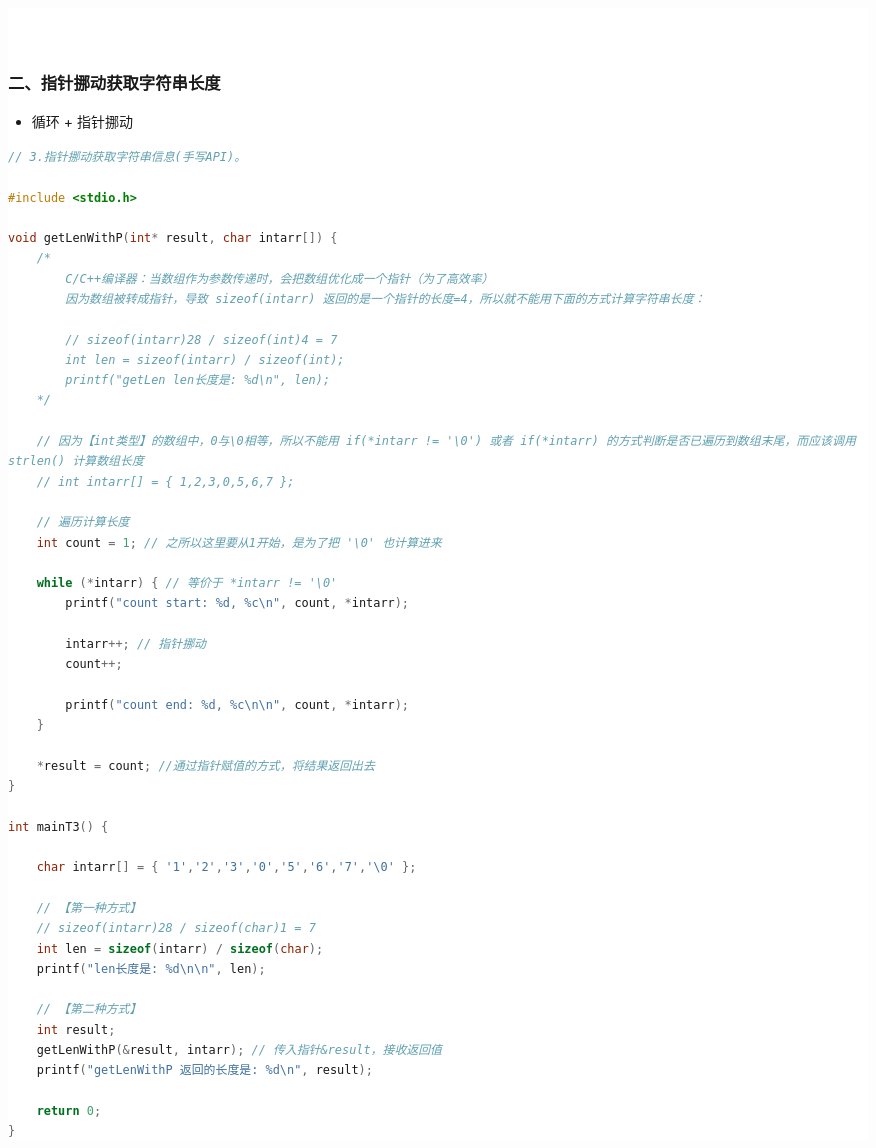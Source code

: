 <br><br>

### 二、指针挪动获取字符串长度
- 循环 + 指针挪动
```C
// 3.指针挪动获取字符串信息(手写API)。

#include <stdio.h>

void getLenWithP(int* result, char intarr[]) {
	/* 
		C/C++编译器：当数组作为参数传递时，会把数组优化成一个指针（为了高效率）
		因为数组被转成指针，导致 sizeof(intarr) 返回的是一个指针的长度=4，所以就不能用下面的方式计算字符串长度：

		// sizeof(intarr)28 / sizeof(int)4 = 7
		int len = sizeof(intarr) / sizeof(int);
		printf("getLen len长度是: %d\n", len);
	*/

	// 因为【int类型】的数组中，0与\0相等，所以不能用 if(*intarr != '\0') 或者 if(*intarr) 的方式判断是否已遍历到数组末尾，而应该调用 strlen() 计算数组长度
	// int intarr[] = { 1,2,3,0,5,6,7 };

	// 遍历计算长度
	int count = 1; // 之所以这里要从1开始，是为了把 '\0' 也计算进来
	
	while (*intarr) { // 等价于 *intarr != '\0'
		printf("count start: %d, %c\n", count, *intarr);

		intarr++; // 指针挪动
		count++;

		printf("count end: %d, %c\n\n", count, *intarr);
	}

	*result = count; //通过指针赋值的方式，将结果返回出去
}

int mainT3() {
	
	char intarr[] = { '1','2','3','0','5','6','7','\0' };

	// 【第一种方式】
	// sizeof(intarr)28 / sizeof(char)1 = 7
	int len = sizeof(intarr) / sizeof(char);
	printf("len长度是: %d\n\n", len);

	// 【第二种方式】
	int result;
	getLenWithP(&result, intarr); // 传入指针&result，接收返回值
	printf("getLenWithP 返回的长度是: %d\n", result);

	return 0;
}
```

